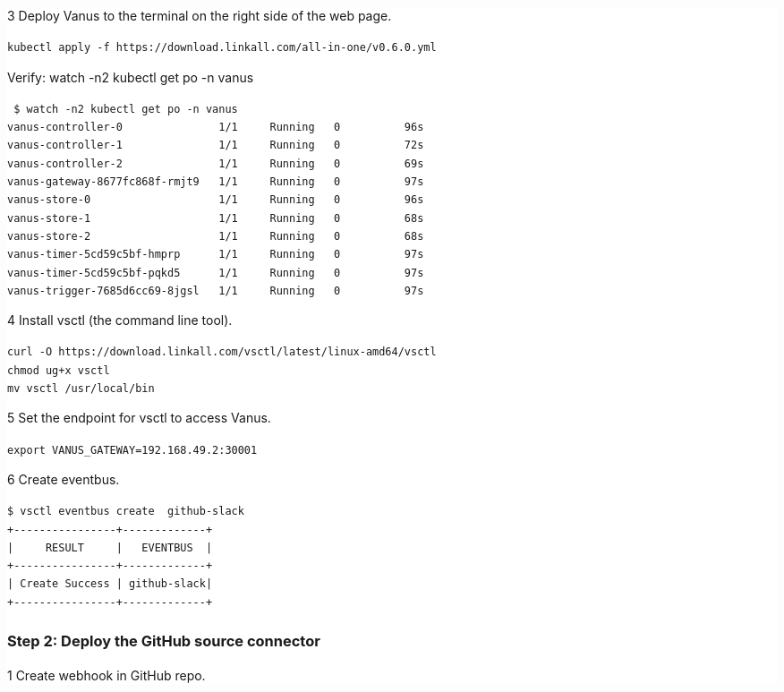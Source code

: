 3 Deploy Vanus to the terminal on the right side of the web page.

```Shell
kubectl apply -f https://download.linkall.com/all-in-one/v0.6.0.yml
```

 Verify: watch -n2 kubectl get po -n vanus

```Plain
 $ watch -n2 kubectl get po -n vanus
vanus-controller-0               1/1     Running   0          96s
vanus-controller-1               1/1     Running   0          72s
vanus-controller-2               1/1     Running   0          69s
vanus-gateway-8677fc868f-rmjt9   1/1     Running   0          97s
vanus-store-0                    1/1     Running   0          96s
vanus-store-1                    1/1     Running   0          68s
vanus-store-2                    1/1     Running   0          68s
vanus-timer-5cd59c5bf-hmprp      1/1     Running   0          97s
vanus-timer-5cd59c5bf-pqkd5      1/1     Running   0          97s
vanus-trigger-7685d6cc69-8jgsl   1/1     Running   0          97s
```

4 Install vsctl (the command line tool).

```Plain
curl -O https://download.linkall.com/vsctl/latest/linux-amd64/vsctl
chmod ug+x vsctl
mv vsctl /usr/local/bin
```

5  Set the endpoint for vsctl to access Vanus.

```Plain
export VANUS_GATEWAY=192.168.49.2:30001
```

6 Create eventbus.

```Plain
$ vsctl eventbus create  github-slack
+----------------+-------------+
|     RESULT     |   EVENTBUS  |
+----------------+-------------+
| Create Success | github-slack|
+----------------+-------------+
```

### Step 2: Deploy the GitHub source connector

1 Create webhook in GitHub repo.
